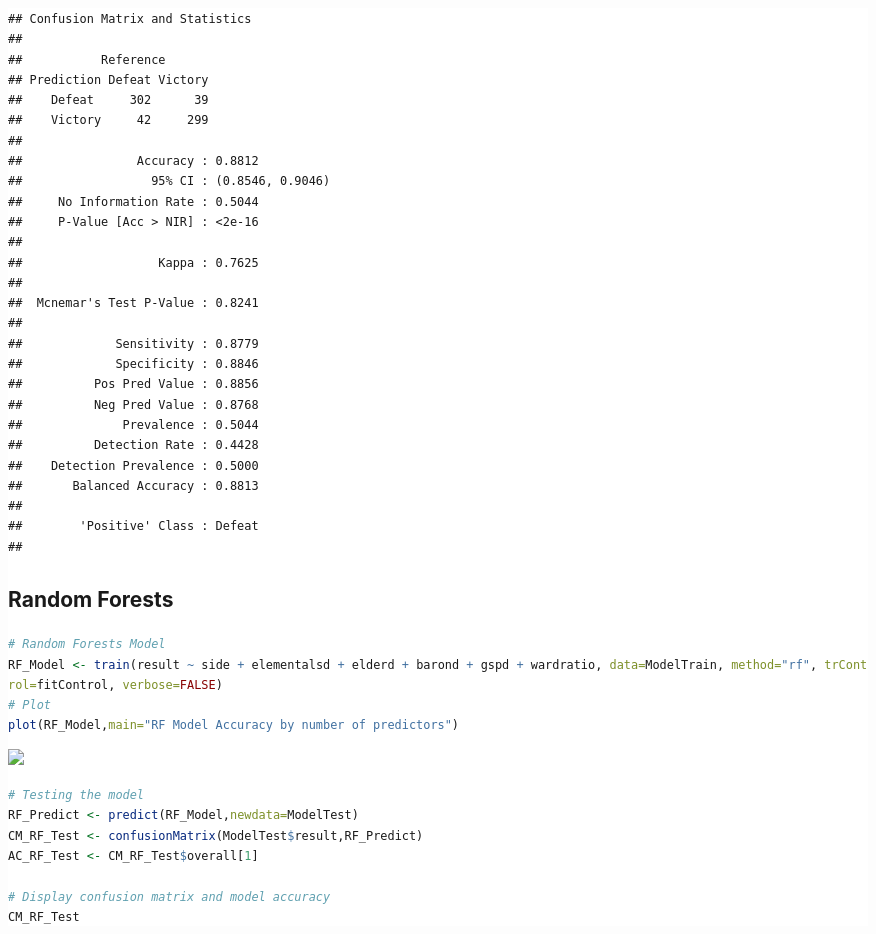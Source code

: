 ```
## Confusion Matrix and Statistics
## 
##           Reference
## Prediction Defeat Victory
##    Defeat     302      39
##    Victory     42     299
##                                           
##                Accuracy : 0.8812          
##                  95% CI : (0.8546, 0.9046)
##     No Information Rate : 0.5044          
##     P-Value [Acc > NIR] : <2e-16          
##                                           
##                   Kappa : 0.7625          
##                                           
##  Mcnemar's Test P-Value : 0.8241          
##                                           
##             Sensitivity : 0.8779          
##             Specificity : 0.8846          
##          Pos Pred Value : 0.8856          
##          Neg Pred Value : 0.8768          
##              Prevalence : 0.5044          
##          Detection Rate : 0.4428          
##    Detection Prevalence : 0.5000          
##       Balanced Accuracy : 0.8813          
##                                           
##        'Positive' Class : Defeat          
## 
```

## Random Forests <br/>

```r
# Random Forests Model
RF_Model <- train(result ~ side + elementalsd + elderd + barond + gspd + wardratio, data=ModelTrain, method="rf", trControl=fitControl, verbose=FALSE)
# Plot
plot(RF_Model,main="RF Model Accuracy by number of predictors")
```

![](Lol_Logistic_Model_files/figure-html/unnamed-chunk-33-1.png)


```r
# Testing the model
RF_Predict <- predict(RF_Model,newdata=ModelTest)
CM_RF_Test <- confusionMatrix(ModelTest$result,RF_Predict)
AC_RF_Test <- CM_RF_Test$overall[1]

# Display confusion matrix and model accuracy
CM_RF_Test
```
